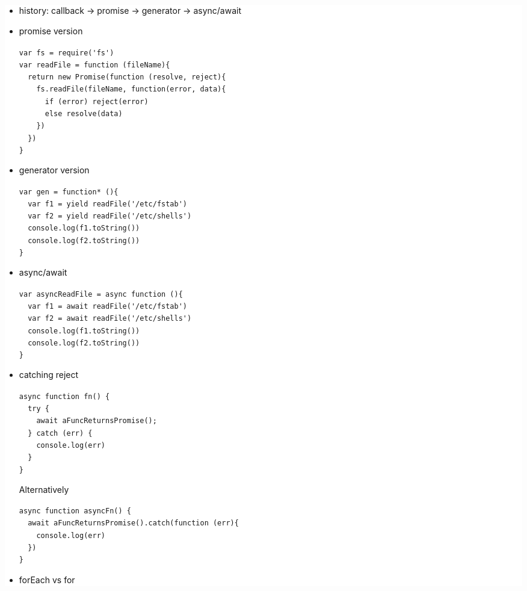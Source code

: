   * history: callback -> promise -> generator -> async/await
  * promise version

    ```
    var fs = require('fs')
    var readFile = function (fileName){
      return new Promise(function (resolve, reject){
        fs.readFile(fileName, function(error, data){
          if (error) reject(error)
          else resolve(data)
        })
      })
    }
    ```
  * generator version

    ```
    var gen = function* (){
      var f1 = yield readFile('/etc/fstab')
      var f2 = yield readFile('/etc/shells')
      console.log(f1.toString())
      console.log(f2.toString())
    }
    ```
  * async/await

    ```
    var asyncReadFile = async function (){
      var f1 = await readFile('/etc/fstab')
      var f2 = await readFile('/etc/shells')
      console.log(f1.toString())
      console.log(f2.toString())
    }
    ```
  * catching reject

    ```
    async function fn() {
      try {
        await aFuncReturnsPromise();
      } catch (err) {
        console.log(err)
      }
    }
    ```
    Alternatively

    ```
    async function asyncFn() {
      await aFuncReturnsPromise().catch(function (err){
        console.log(err)
      })
    }
    ```
  * forEach vs for
